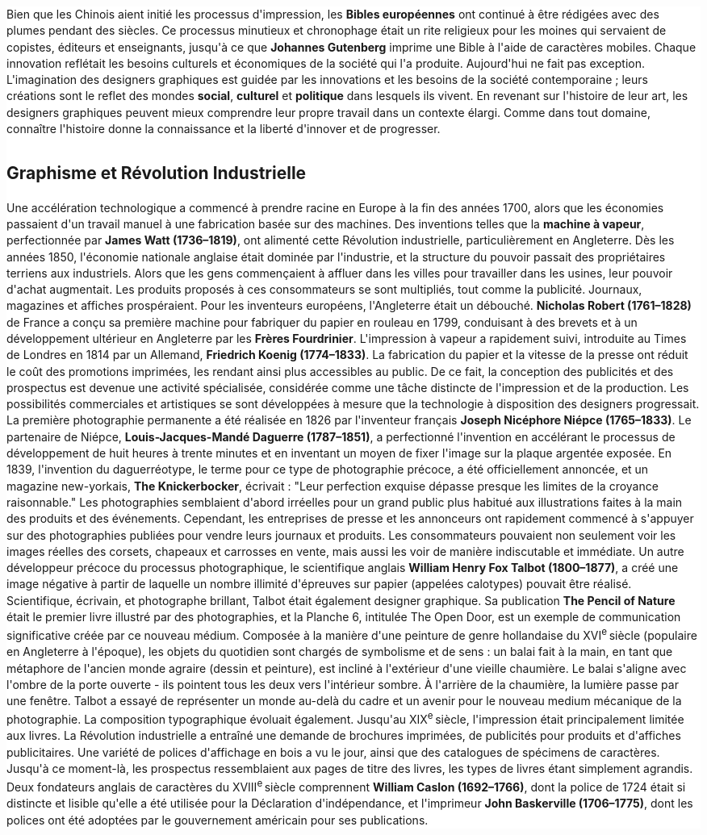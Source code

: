 Bien que les Chinois aient initié les processus d'impression, les **Bibles européennes** ont continué à être rédigées avec des plumes pendant des siècles. Ce processus minutieux et chronophage était un rite religieux pour les moines qui servaient de copistes, éditeurs et enseignants, jusqu'à ce que **Johannes Gutenberg** imprime une Bible à l'aide de caractères mobiles. Chaque innovation reflétait les besoins culturels et économiques de la société qui l'a produite.
Aujourd'hui ne fait pas exception. L'imagination des designers graphiques est guidée par les innovations et les besoins de la société contemporaine ; leurs créations sont le reflet des mondes **social**, **culturel** et **politique** dans lesquels ils vivent. En revenant sur l'histoire de leur art, les designers graphiques peuvent mieux comprendre leur propre travail dans un contexte élargi. Comme dans tout domaine, connaître l'histoire donne la connaissance et la liberté d'innover et de progresser.
## Graphisme et Révolution Industrielle
Une accélération technologique a commencé à prendre racine en Europe à la fin des années 1700, alors que les économies passaient d'un travail manuel à une fabrication basée sur des machines. Des inventions telles que la **machine à vapeur**, perfectionnée par **James Watt (1736–1819)**, ont alimenté cette Révolution industrielle, particulièrement en Angleterre. Dès les années 1850, l'économie nationale anglaise était dominée par l'industrie, et la structure du pouvoir passait des propriétaires terriens aux industriels. Alors que les gens commençaient à affluer dans les villes pour travailler dans les usines, leur pouvoir d'achat augmentait. Les produits proposés à ces consommateurs se sont multipliés, tout comme la publicité. Journaux, magazines et affiches prospéraient.
Pour les inventeurs européens, l'Angleterre était un débouché. **Nicholas Robert (1761–1828)** de France a conçu sa première machine pour fabriquer du papier en rouleau en 1799, conduisant à des brevets et à un développement ultérieur en Angleterre par les **Frères Fourdrinier**. L'impression à vapeur a rapidement suivi, introduite au Times de Londres en 1814 par un Allemand, **Friedrich Koenig (1774–1833)**. La fabrication du papier et la vitesse de la presse ont réduit le coût des promotions imprimées, les rendant ainsi plus accessibles au public. De ce fait, la conception des publicités et des prospectus est devenue une activité spécialisée, considérée comme une tâche distincte de l'impression et de la production. Les possibilités commerciales et artistiques se sont développées à mesure que la technologie à disposition des designers progressait.
La première photographie permanente a été réalisée en 1826 par l'inventeur français **Joseph Nicéphore Niépce (1765–1833)**. Le partenaire de Niépce, **Louis-Jacques-Mandé Daguerre (1787–1851)**, a perfectionné l'invention en accélérant le processus de développement de huit heures à trente minutes et en inventant un moyen de fixer l'image sur la plaque argentée exposée. En 1839, l'invention du daguerréotype, le terme pour ce type de photographie précoce, a été officiellement annoncée, et un magazine new-yorkais, **The Knickerbocker**, écrivait : "Leur perfection exquise dépasse presque les limites de la croyance raisonnable." Les photographies semblaient d'abord irréelles pour un grand public plus habitué aux illustrations faites à la main des produits et des événements. Cependant, les entreprises de presse et les annonceurs ont rapidement commencé à s'appuyer sur des photographies publiées pour vendre leurs journaux et produits. Les consommateurs pouvaient non seulement voir les images réelles des corsets, chapeaux et carrosses en vente, mais aussi les voir de manière indiscutable et immédiate.
Un autre développeur précoce du processus photographique, le scientifique anglais **William Henry Fox Talbot (1800–1877)**, a créé une image négative à partir de laquelle un nombre illimité d'épreuves sur papier (appelées calotypes) pouvait être réalisé. Scientifique, écrivain, et photographe brillant, Talbot était également designer graphique. Sa publication **The Pencil of Nature** était le premier livre illustré par des photographies, et la Planche 6, intitulée The Open Door, est un exemple de communication significative créée par ce nouveau médium. Composée à la manière d'une peinture de genre hollandaise du XVI<sup>e</sup> siècle (populaire en Angleterre à l'époque), les objets du quotidien sont chargés de symbolisme et de sens : un balai fait à la main, en tant que métaphore de l'ancien monde agraire (dessin et peinture), est incliné à l'extérieur d'une vieille chaumière. Le balai s'aligne avec l'ombre de la porte ouverte - ils pointent tous les deux vers l'intérieur sombre. À l'arrière de la chaumière, la lumière passe par une fenêtre. Talbot a essayé de représenter un monde au-delà du cadre et un avenir pour le nouveau medium mécanique de la photographie.
La composition typographique évoluait également. Jusqu'au XIX<sup>e</sup> siècle, l'impression était principalement limitée aux livres. La Révolution industrielle a entraîné une demande de brochures imprimées, de publicités pour produits et d'affiches publicitaires. Une variété de polices d'affichage en bois a vu le jour, ainsi que des catalogues de spécimens de caractères. Jusqu'à ce moment-là, les prospectus ressemblaient aux pages de titre des livres, les types de livres étant simplement agrandis. Deux fondateurs anglais de caractères du XVIII<sup>e</sup> siècle comprennent **William Caslon (1692–1766)**, dont la police de 1724 était si distincte et lisible qu'elle a été utilisée pour la Déclaration d'indépendance, et l'imprimeur **John Baskerville (1706–1775)**, dont les polices ont été adoptées par le gouvernement américain pour ses publications.